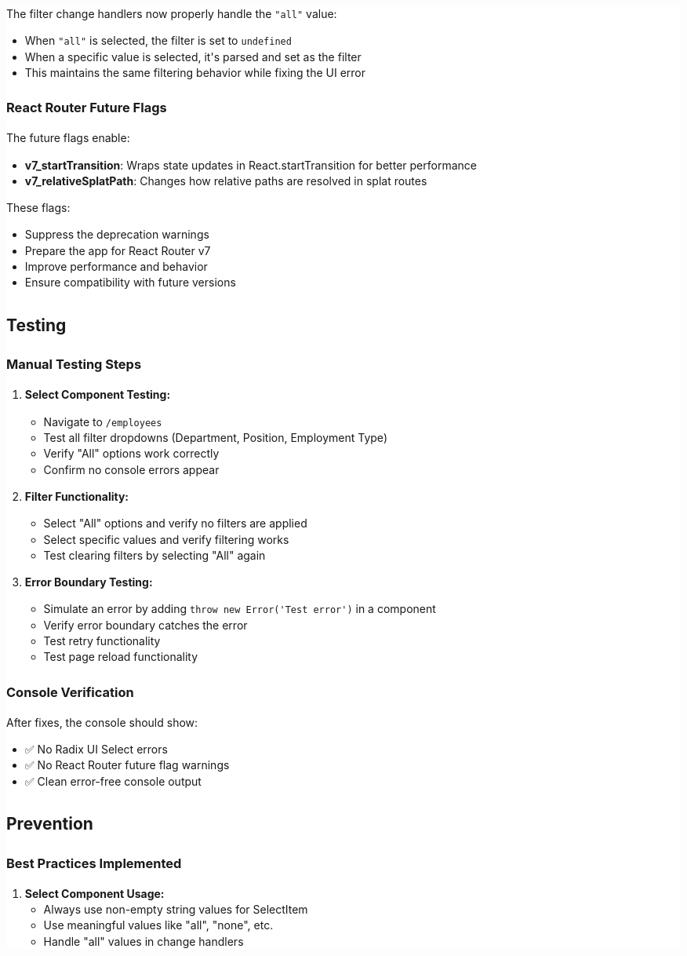 The filter change handlers now properly handle the `"all"` value:
- When `"all"` is selected, the filter is set to `undefined`
- When a specific value is selected, it's parsed and set as the filter
- This maintains the same filtering behavior while fixing the UI error

### React Router Future Flags

The future flags enable:
- **v7_startTransition**: Wraps state updates in React.startTransition for better performance
- **v7_relativeSplatPath**: Changes how relative paths are resolved in splat routes

These flags:
- Suppress the deprecation warnings
- Prepare the app for React Router v7
- Improve performance and behavior
- Ensure compatibility with future versions

## Testing

### Manual Testing Steps

1. **Select Component Testing:**
   - Navigate to `/employees`
   - Test all filter dropdowns (Department, Position, Employment Type)
   - Verify "All" options work correctly
   - Confirm no console errors appear

2. **Filter Functionality:**
   - Select "All" options and verify no filters are applied
   - Select specific values and verify filtering works
   - Test clearing filters by selecting "All" again

3. **Error Boundary Testing:**
   - Simulate an error by adding `throw new Error('Test error')` in a component
   - Verify error boundary catches the error
   - Test retry functionality
   - Test page reload functionality

### Console Verification

After fixes, the console should show:
- ✅ No Radix UI Select errors
- ✅ No React Router future flag warnings
- ✅ Clean error-free console output

## Prevention

### Best Practices Implemented

1. **Select Component Usage:**
   - Always use non-empty string values for SelectItem
   - Use meaningful values like "all", "none", etc.
   - Handle "all" values in change handlers
